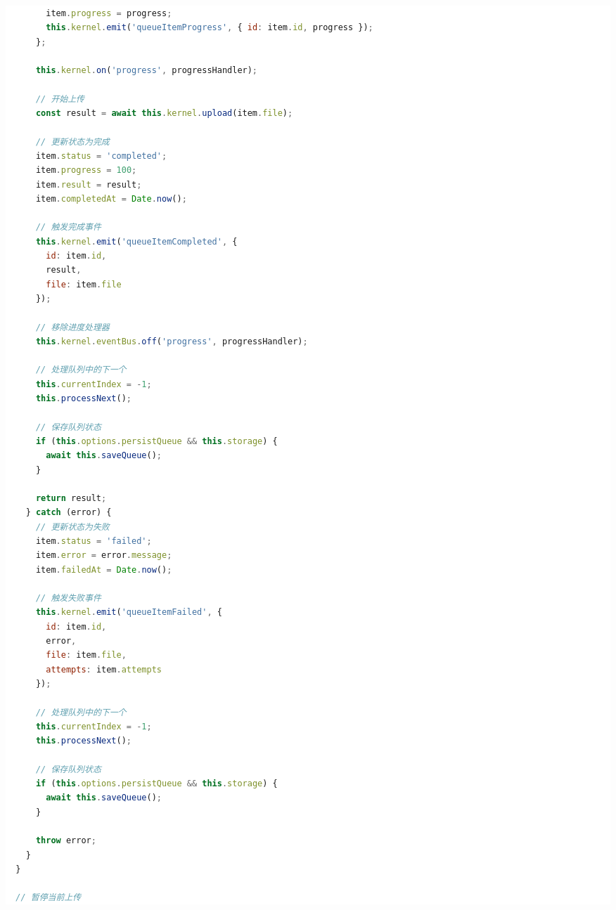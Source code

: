 ```javascript
        item.progress = progress;
        this.kernel.emit('queueItemProgress', { id: item.id, progress });
      };

      this.kernel.on('progress', progressHandler);

      // 开始上传
      const result = await this.kernel.upload(item.file);

      // 更新状态为完成
      item.status = 'completed';
      item.progress = 100;
      item.result = result;
      item.completedAt = Date.now();

      // 触发完成事件
      this.kernel.emit('queueItemCompleted', {
        id: item.id,
        result,
        file: item.file
      });

      // 移除进度处理器
      this.kernel.eventBus.off('progress', progressHandler);

      // 处理队列中的下一个
      this.currentIndex = -1;
      this.processNext();

      // 保存队列状态
      if (this.options.persistQueue && this.storage) {
        await this.saveQueue();
      }

      return result;
    } catch (error) {
      // 更新状态为失败
      item.status = 'failed';
      item.error = error.message;
      item.failedAt = Date.now();

      // 触发失败事件
      this.kernel.emit('queueItemFailed', {
        id: item.id,
        error,
        file: item.file,
        attempts: item.attempts
      });

      // 处理队列中的下一个
      this.currentIndex = -1;
      this.processNext();

      // 保存队列状态
      if (this.options.persistQueue && this.storage) {
        await this.saveQueue();
      }

      throw error;
    }
  }

  // 暂停当前上传
```